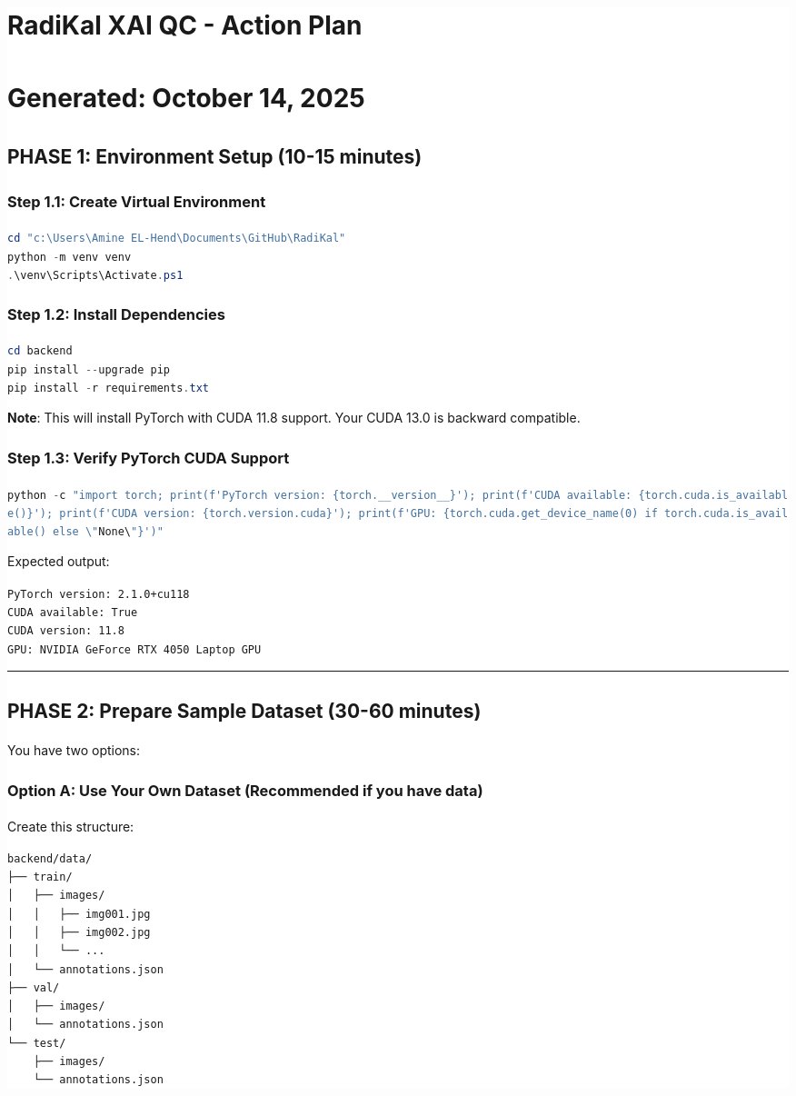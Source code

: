 # RadiKal XAI QC - Action Plan
# Generated: October 14, 2025

## PHASE 1: Environment Setup (10-15 minutes)

### Step 1.1: Create Virtual Environment
```powershell
cd "c:\Users\Amine EL-Hend\Documents\GitHub\RadiKal"
python -m venv venv
.\venv\Scripts\Activate.ps1
```

### Step 1.2: Install Dependencies
```powershell
cd backend
pip install --upgrade pip
pip install -r requirements.txt
```

**Note**: This will install PyTorch with CUDA 11.8 support. Your CUDA 13.0 is backward compatible.

### Step 1.3: Verify PyTorch CUDA Support
```powershell
python -c "import torch; print(f'PyTorch version: {torch.__version__}'); print(f'CUDA available: {torch.cuda.is_available()}'); print(f'CUDA version: {torch.version.cuda}'); print(f'GPU: {torch.cuda.get_device_name(0) if torch.cuda.is_available() else \"None\"}')"
```

Expected output:
```
PyTorch version: 2.1.0+cu118
CUDA available: True
CUDA version: 11.8
GPU: NVIDIA GeForce RTX 4050 Laptop GPU
```

---

## PHASE 2: Prepare Sample Dataset (30-60 minutes)

You have two options:

### Option A: Use Your Own Dataset (Recommended if you have data)

Create this structure:
```
backend/data/
├── train/
│   ├── images/
│   │   ├── img001.jpg
│   │   ├── img002.jpg
│   │   └── ...
│   └── annotations.json
├── val/
│   ├── images/
│   └── annotations.json
└── test/
    ├── images/
    └── annotations.json
```
